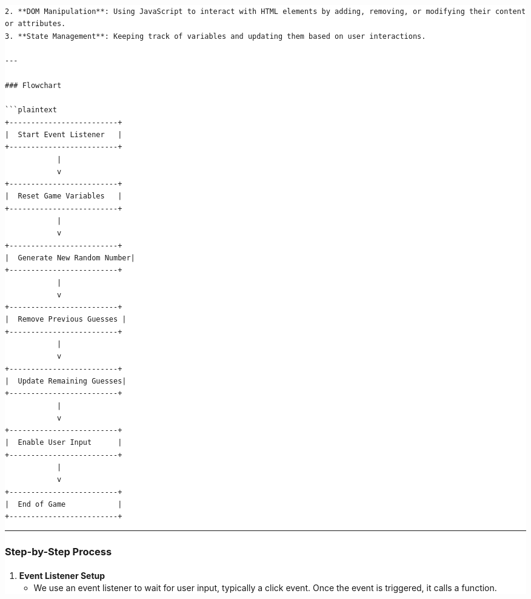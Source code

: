 ```
2. **DOM Manipulation**: Using JavaScript to interact with HTML elements by adding, removing, or modifying their content or attributes.
3. **State Management**: Keeping track of variables and updating them based on user interactions.

---

### Flowchart

```plaintext
+-------------------------+
|  Start Event Listener   |
+-------------------------+
            |
            v
+-------------------------+
|  Reset Game Variables   |
+-------------------------+
            |
            v
+-------------------------+
|  Generate New Random Number|
+-------------------------+
            |
            v
+-------------------------+
|  Remove Previous Guesses |
+-------------------------+
            |
            v
+-------------------------+
|  Update Remaining Guesses|
+-------------------------+
            |
            v
+-------------------------+
|  Enable User Input      |
+-------------------------+
            |
            v
+-------------------------+
|  End of Game            |
+-------------------------+
```

---

### Step-by-Step Process

1. **Event Listener Setup**
   - We use an event listener to wait for user input, typically a click event. Once the event is triggered, it calls a function.
   